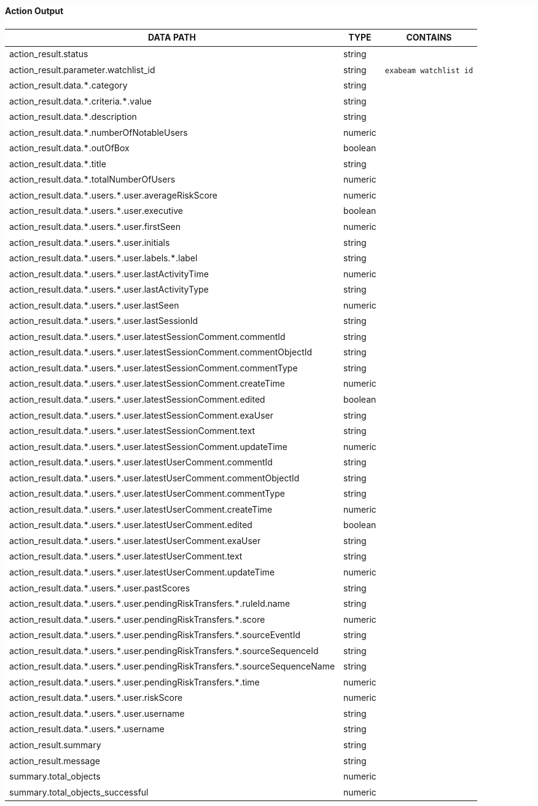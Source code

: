 #### Action Output
DATA PATH | TYPE | CONTAINS
--------- | ---- | --------
action\_result\.status | string | 
action\_result\.parameter\.watchlist\_id | string |  `exabeam watchlist id` 
action\_result\.data\.\*\.category | string | 
action\_result\.data\.\*\.criteria\.\*\.value | string | 
action\_result\.data\.\*\.description | string | 
action\_result\.data\.\*\.numberOfNotableUsers | numeric | 
action\_result\.data\.\*\.outOfBox | boolean | 
action\_result\.data\.\*\.title | string | 
action\_result\.data\.\*\.totalNumberOfUsers | numeric | 
action\_result\.data\.\*\.users\.\*\.user\.averageRiskScore | numeric | 
action\_result\.data\.\*\.users\.\*\.user\.executive | boolean | 
action\_result\.data\.\*\.users\.\*\.user\.firstSeen | numeric | 
action\_result\.data\.\*\.users\.\*\.user\.initials | string | 
action\_result\.data\.\*\.users\.\*\.user\.labels\.\*\.label | string | 
action\_result\.data\.\*\.users\.\*\.user\.lastActivityTime | numeric | 
action\_result\.data\.\*\.users\.\*\.user\.lastActivityType | string | 
action\_result\.data\.\*\.users\.\*\.user\.lastSeen | numeric | 
action\_result\.data\.\*\.users\.\*\.user\.lastSessionId | string | 
action\_result\.data\.\*\.users\.\*\.user\.latestSessionComment\.commentId | string | 
action\_result\.data\.\*\.users\.\*\.user\.latestSessionComment\.commentObjectId | string | 
action\_result\.data\.\*\.users\.\*\.user\.latestSessionComment\.commentType | string | 
action\_result\.data\.\*\.users\.\*\.user\.latestSessionComment\.createTime | numeric | 
action\_result\.data\.\*\.users\.\*\.user\.latestSessionComment\.edited | boolean | 
action\_result\.data\.\*\.users\.\*\.user\.latestSessionComment\.exaUser | string | 
action\_result\.data\.\*\.users\.\*\.user\.latestSessionComment\.text | string | 
action\_result\.data\.\*\.users\.\*\.user\.latestSessionComment\.updateTime | numeric | 
action\_result\.data\.\*\.users\.\*\.user\.latestUserComment\.commentId | string | 
action\_result\.data\.\*\.users\.\*\.user\.latestUserComment\.commentObjectId | string | 
action\_result\.data\.\*\.users\.\*\.user\.latestUserComment\.commentType | string | 
action\_result\.data\.\*\.users\.\*\.user\.latestUserComment\.createTime | numeric | 
action\_result\.data\.\*\.users\.\*\.user\.latestUserComment\.edited | boolean | 
action\_result\.data\.\*\.users\.\*\.user\.latestUserComment\.exaUser | string | 
action\_result\.data\.\*\.users\.\*\.user\.latestUserComment\.text | string | 
action\_result\.data\.\*\.users\.\*\.user\.latestUserComment\.updateTime | numeric | 
action\_result\.data\.\*\.users\.\*\.user\.pastScores | string | 
action\_result\.data\.\*\.users\.\*\.user\.pendingRiskTransfers\.\*\.ruleId\.name | string | 
action\_result\.data\.\*\.users\.\*\.user\.pendingRiskTransfers\.\*\.score | numeric | 
action\_result\.data\.\*\.users\.\*\.user\.pendingRiskTransfers\.\*\.sourceEventId | string | 
action\_result\.data\.\*\.users\.\*\.user\.pendingRiskTransfers\.\*\.sourceSequenceId | string | 
action\_result\.data\.\*\.users\.\*\.user\.pendingRiskTransfers\.\*\.sourceSequenceName | string | 
action\_result\.data\.\*\.users\.\*\.user\.pendingRiskTransfers\.\*\.time | numeric | 
action\_result\.data\.\*\.users\.\*\.user\.riskScore | numeric | 
action\_result\.data\.\*\.users\.\*\.user\.username | string | 
action\_result\.data\.\*\.users\.\*\.username | string | 
action\_result\.summary | string | 
action\_result\.message | string | 
summary\.total\_objects | numeric | 
summary\.total\_objects\_successful | numeric |   
